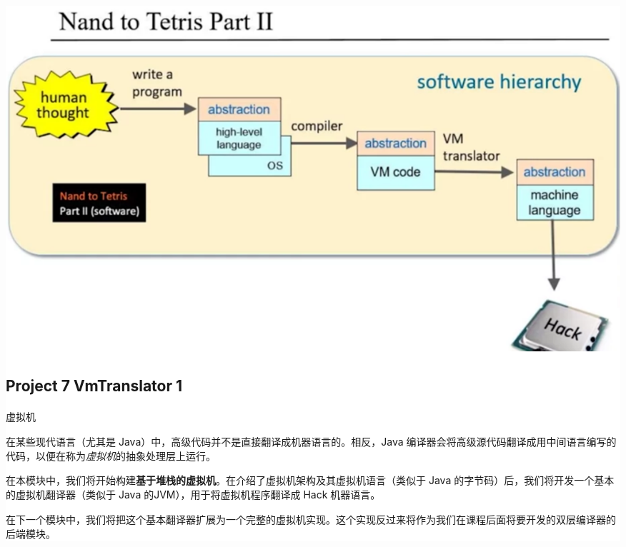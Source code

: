 ![image-20240311101951477](readme.assets/image-20240311101951477.png)

## Project 7 VmTranslator 1

虚拟机

在某些现代语言（尤其是 Java）中，高级代码并不是直接翻译成机器语言的。相反，Java 编译器会将高级源代码翻译成用中间语言编写的代码，以便在称为*虚拟机*的抽象处理层上运行。

在本模块中，我们将开始构建**基于堆栈的虚拟机**。在介绍了虚拟机架构及其虚拟机语言（类似于 Java 的字节码）后，我们将开发一个基本的虚拟机翻译器（类似于 Java 的JVM），用于将虚拟机程序翻译成 Hack 机器语言。

在下一个模块中，我们将把这个基本翻译器扩展为一个完整的虚拟机实现。这个实现反过来将作为我们在课程后面将要开发的双层编译器的后端模块。
